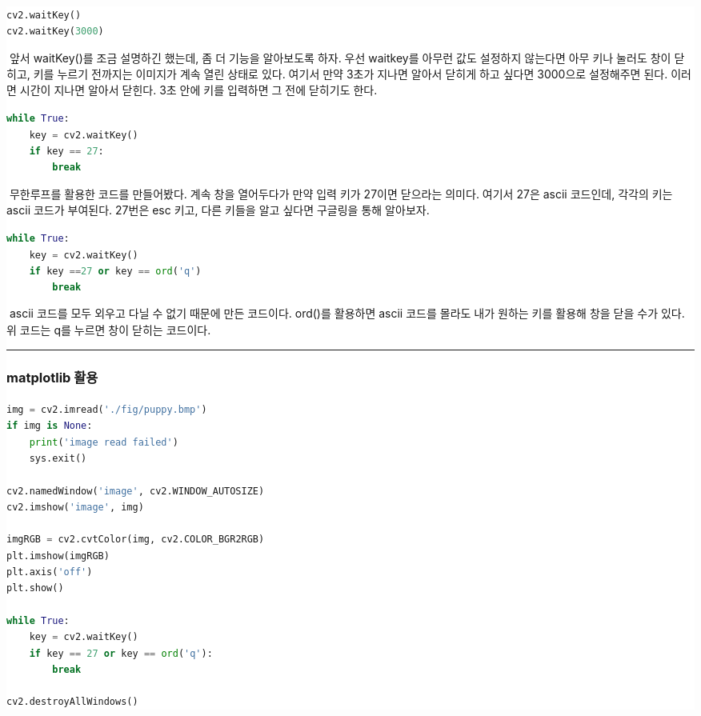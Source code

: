 ```python
cv2.waitKey()
cv2.waitKey(3000)
```

​	앞서 waitKey()를 조금 설명하긴 했는데, 좀 더 기능을 알아보도록 하자. 우선 waitkey를 아무런 값도 설정하지 않는다면 아무 키나 눌러도 창이 닫히고, 키를 누르기 전까지는 이미지가 계속 열린 상태로 있다. 여기서 만약 3초가 지나면 알아서 닫히게 하고 싶다면 3000으로 설정해주면 된다. 이러면 시간이 지나면 알아서 닫힌다. 3초 안에 키를 입력하면 그 전에 닫히기도 한다.



```python
while True:
    key = cv2.waitKey()
	if key == 27:
    	break
```

​	무한루프를 활용한 코드를 만들어봤다. 계속 창을 열어두다가 만약 입력 키가 27이면 닫으라는 의미다. 여기서 27은 ascii 코드인데, 각각의 키는 ascii 코드가 부여된다. 27번은 esc 키고, 다른 키들을 알고 싶다면 구글링을 통해 알아보자.



```python
while True:
    key = cv2.waitKey()
    if key ==27 or key == ord('q')
        break
```

​	ascii 코드를 모두 외우고 다닐 수 없기 때문에 만든 코드이다. ord()를 활용하면 ascii 코드를 몰라도 내가 원하는 키를 활용해 창을 닫을 수가 있다. 위 코드는 q를 누르면 창이 닫히는 코드이다.



---



### matplotlib 활용

```python
img = cv2.imread('./fig/puppy.bmp')
if img is None:
    print('image read failed')
    sys.exit()

cv2.namedWindow('image', cv2.WINDOW_AUTOSIZE)
cv2.imshow('image', img)

imgRGB = cv2.cvtColor(img, cv2.COLOR_BGR2RGB)
plt.imshow(imgRGB)
plt.axis('off')
plt.show()

while True:
    key = cv2.waitKey()
    if key == 27 or key == ord('q'):
        break

cv2.destroyAllWindows()
```
